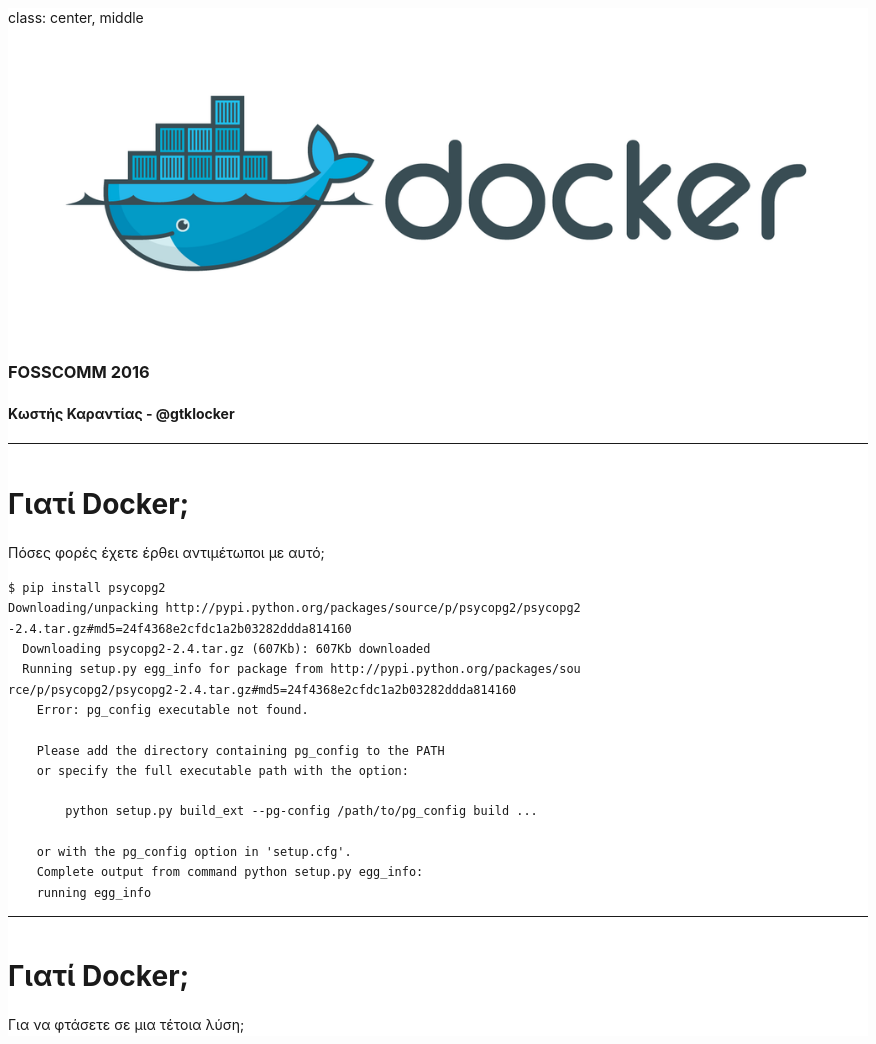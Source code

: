 class: center, middle

![](img/docker-logo.png)
### FOSSCOMM 2016
#### Κωστής Καραντίας - @gtklocker

---

# Γιατί Docker;

Πόσες φορές έχετε έρθει αντιμέτωποι με αυτό;
```
$ pip install psycopg2
Downloading/unpacking http://pypi.python.org/packages/source/p/psycopg2/psycopg2
-2.4.tar.gz#md5=24f4368e2cfdc1a2b03282ddda814160
  Downloading psycopg2-2.4.tar.gz (607Kb): 607Kb downloaded
  Running setup.py egg_info for package from http://pypi.python.org/packages/sou
rce/p/psycopg2/psycopg2-2.4.tar.gz#md5=24f4368e2cfdc1a2b03282ddda814160
    Error: pg_config executable not found.

    Please add the directory containing pg_config to the PATH
    or specify the full executable path with the option:

        python setup.py build_ext --pg-config /path/to/pg_config build ...

    or with the pg_config option in 'setup.cfg'.
    Complete output from command python setup.py egg_info:
    running egg_info
```

---

# Γιατί Docker;

Για να φτάσετε σε μια τέτοια λύση;
